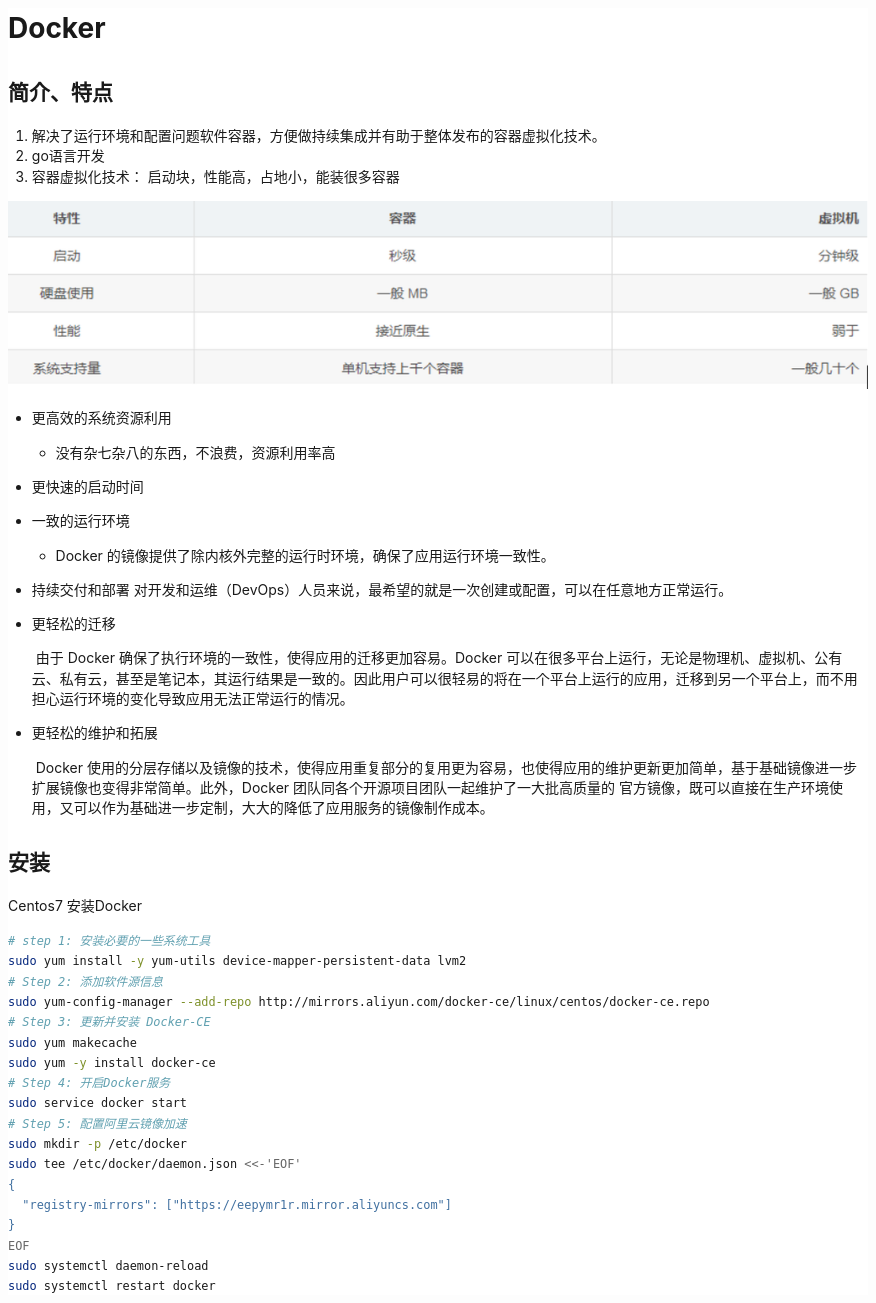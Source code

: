# Docker

## 简介、特点

1. 解决了运行环境和配置问题软件容器，方便做持续集成并有助于整体发布的容器虚拟化技术。
2. go语言开发
3. 容器虚拟化技术： 启动块，性能高，占地小，能装很多容器

![image-20220317161642106](docker.assets/image-20220317161642106.png)

- 更高效的系统资源利用

  - 没有杂七杂八的东西，不浪费，资源利用率高

-  更快速的启动时间

- 一致的运行环境

  - Docker 的镜像提供了除内核外完整的运行时环境，确保了应用运行环境一致性。

- 持续交付和部署
  	对开发和运维（DevOps）人员来说，最希望的就是一次创建或配置，可以在任意地方正常运行。

- 更轻松的迁移

  ​		由于 Docker 确保了执行环境的一致性，使得应用的迁移更加容易。Docker 可以在很多平台上运行，无论是物理机、虚拟机、公有云、私有云，甚至是笔记本，其运行结果是一致的。因此用户可以很轻易的将在一个平台上运行的应用，迁移到另一个平台上，而不用担心运行环境的变化导致应用无法正常运行的情况。

- 更轻松的维护和拓展

  ​		Docker 使用的分层存储以及镜像的技术，使得应用重复部分的复用更为容易，也使得应用的维护更新更加简单，基于基础镜像进一步扩展镜像也变得非常简单。此外，Docker 团队同各个开源项目团队一起维护了一大批高质量的 官方镜像，既可以直接在生产环境使用，又可以作为基础进一步定制，大大的降低了应用服务的镜像制作成本。

## 安装

Centos7 安装Docker

```bash
# step 1: 安装必要的一些系统工具
sudo yum install -y yum-utils device-mapper-persistent-data lvm2
# Step 2: 添加软件源信息
sudo yum-config-manager --add-repo http://mirrors.aliyun.com/docker-ce/linux/centos/docker-ce.repo
# Step 3: 更新并安装 Docker-CE
sudo yum makecache
sudo yum -y install docker-ce
# Step 4: 开启Docker服务
sudo service docker start
# Step 5: 配置阿里云镜像加速
sudo mkdir -p /etc/docker
sudo tee /etc/docker/daemon.json <<-'EOF'
{
  "registry-mirrors": ["https://eepymr1r.mirror.aliyuncs.com"]
}
EOF
sudo systemctl daemon-reload
sudo systemctl restart docker

```